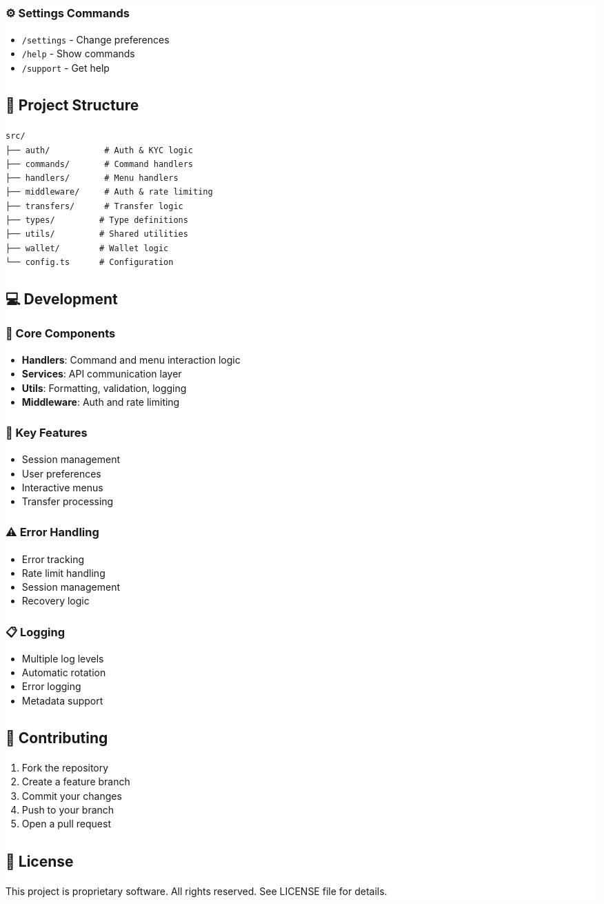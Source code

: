 ### ⚙️ Settings Commands
- `/settings` - Change preferences
- `/help` - Show commands
- `/support` - Get help

## 📁 Project Structure

```
src/
├── auth/           # Auth & KYC logic
├── commands/       # Command handlers
├── handlers/       # Menu handlers
├── middleware/     # Auth & rate limiting
├── transfers/      # Transfer logic
├── types/         # Type definitions
├── utils/         # Shared utilities
├── wallet/        # Wallet logic
└── config.ts      # Configuration
```

## 💻 Development

### 🔧 Core Components
- **Handlers**: Command and menu interaction logic
- **Services**: API communication layer
- **Utils**: Formatting, validation, logging
- **Middleware**: Auth and rate limiting

### 🎯 Key Features
- Session management
- User preferences
- Interactive menus
- Transfer processing

### ⚠️ Error Handling
- Error tracking
- Rate limit handling
- Session management
- Recovery logic

### 📋 Logging
- Multiple log levels
- Automatic rotation
- Error logging
- Metadata support

## 🤝 Contributing
1. Fork the repository
2. Create a feature branch
3. Commit your changes
4. Push to your branch
5. Open a pull request

## 📄 License
This project is proprietary software. All rights reserved.
See LICENSE file for details.
